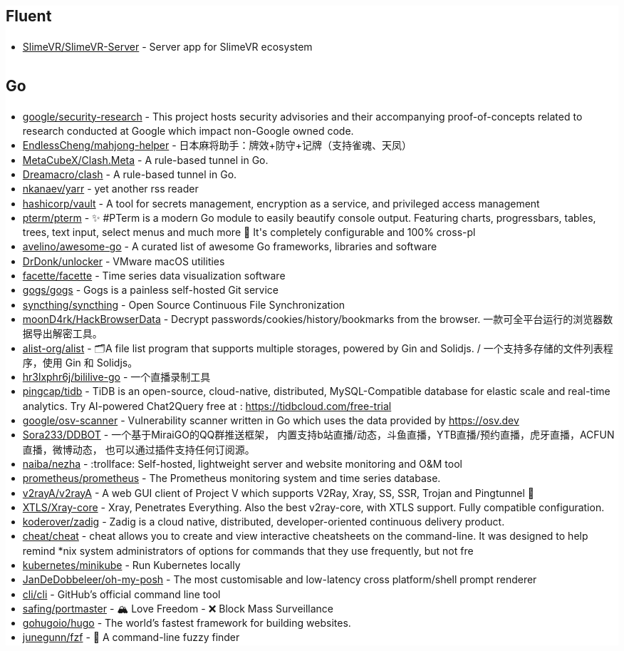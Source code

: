## Fluent 

- [SlimeVR/SlimeVR-Server](https://github.com/SlimeVR/SlimeVR-Server) - Server app for SlimeVR ecosystem

## Go 

- [google/security-research](https://github.com/google/security-research) - This project hosts security advisories and their accompanying proof-of-concepts related to research conducted at Google which impact non-Google owned code.
- [EndlessCheng/mahjong-helper](https://github.com/EndlessCheng/mahjong-helper) - 日本麻将助手：牌效+防守+记牌（支持雀魂、天凤）
- [MetaCubeX/Clash.Meta](https://github.com/MetaCubeX/Clash.Meta) - A rule-based tunnel in Go.
- [Dreamacro/clash](https://github.com/Dreamacro/clash) - A rule-based tunnel in Go.
- [nkanaev/yarr](https://github.com/nkanaev/yarr) - yet another rss reader
- [hashicorp/vault](https://github.com/hashicorp/vault) - A tool for secrets management, encryption as a service, and privileged access management
- [pterm/pterm](https://github.com/pterm/pterm) - ✨ #PTerm is a modern Go module to easily beautify console output. Featuring charts, progressbars, tables, trees, text input, select menus and much more 🚀 It's completely configurable and 100% cross-pl
- [avelino/awesome-go](https://github.com/avelino/awesome-go) - A curated list of awesome Go frameworks, libraries and software
- [DrDonk/unlocker](https://github.com/DrDonk/unlocker) - VMware macOS utilities
- [facette/facette](https://github.com/facette/facette) - Time series data visualization software
- [gogs/gogs](https://github.com/gogs/gogs) - Gogs is a painless self-hosted Git service
- [syncthing/syncthing](https://github.com/syncthing/syncthing) - Open Source Continuous File Synchronization
- [moonD4rk/HackBrowserData](https://github.com/moonD4rk/HackBrowserData) - Decrypt passwords/cookies/history/bookmarks from the browser. 一款可全平台运行的浏览器数据导出解密工具。
- [alist-org/alist](https://github.com/alist-org/alist) - 🗂️A file list program that supports multiple storages, powered by Gin and Solidjs. / 一个支持多存储的文件列表程序，使用 Gin 和 Solidjs。
- [hr3lxphr6j/bililive-go](https://github.com/hr3lxphr6j/bililive-go) - 一个直播录制工具
- [pingcap/tidb](https://github.com/pingcap/tidb) - TiDB is an open-source, cloud-native, distributed, MySQL-Compatible database for elastic scale and real-time analytics. Try AI-powered Chat2Query free at : https://tidbcloud.com/free-trial
- [google/osv-scanner](https://github.com/google/osv-scanner) - Vulnerability scanner written in Go which uses the data provided by https://osv.dev
- [Sora233/DDBOT](https://github.com/Sora233/DDBOT) - 一个基于MiraiGO的QQ群推送框架， 内置支持b站直播/动态，斗鱼直播，YTB直播/预约直播，虎牙直播，ACFUN直播，微博动态， 也可以通过插件支持任何订阅源。
- [naiba/nezha](https://github.com/naiba/nezha) - :trollface: Self-hosted, lightweight server and website monitoring and O&M tool
- [prometheus/prometheus](https://github.com/prometheus/prometheus) - The Prometheus monitoring system and time series database.
- [v2rayA/v2rayA](https://github.com/v2rayA/v2rayA) - A web GUI client of Project V which supports V2Ray, Xray, SS, SSR, Trojan and Pingtunnel 🚀
- [XTLS/Xray-core](https://github.com/XTLS/Xray-core) - Xray, Penetrates Everything. Also the best v2ray-core, with XTLS support. Fully compatible configuration.
- [koderover/zadig](https://github.com/koderover/zadig) - Zadig is a cloud native, distributed, developer-oriented continuous delivery product.
- [cheat/cheat](https://github.com/cheat/cheat) - cheat allows you to create and view interactive cheatsheets on the command-line. It was designed to help remind *nix system administrators of options for commands that they use frequently, but not fre
- [kubernetes/minikube](https://github.com/kubernetes/minikube) - Run Kubernetes locally
- [JanDeDobbeleer/oh-my-posh](https://github.com/JanDeDobbeleer/oh-my-posh) - The most customisable and low-latency cross platform/shell prompt renderer
- [cli/cli](https://github.com/cli/cli) - GitHub’s official command line tool
- [safing/portmaster](https://github.com/safing/portmaster) - 🏔 Love Freedom - ❌ Block Mass Surveillance
- [gohugoio/hugo](https://github.com/gohugoio/hugo) - The world’s fastest framework for building websites.
- [junegunn/fzf](https://github.com/junegunn/fzf) - :cherry_blossom: A command-line fuzzy finder
